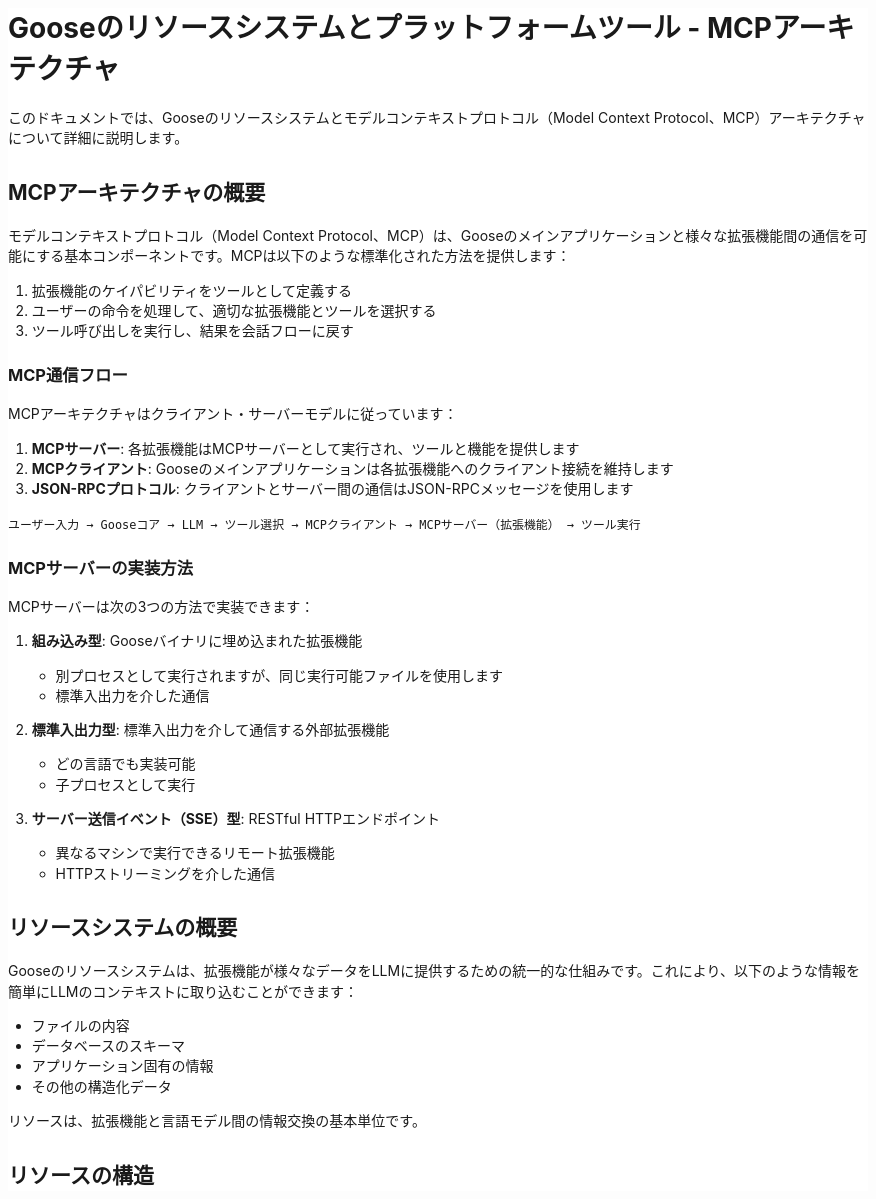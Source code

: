 # Gooseのリソースシステムとプラットフォームツール - MCPアーキテクチャ

このドキュメントでは、Gooseのリソースシステムとモデルコンテキストプロトコル（Model Context Protocol、MCP）アーキテクチャについて詳細に説明します。

## MCPアーキテクチャの概要

モデルコンテキストプロトコル（Model Context Protocol、MCP）は、Gooseのメインアプリケーションと様々な拡張機能間の通信を可能にする基本コンポーネントです。MCPは以下のような標準化された方法を提供します：

1. 拡張機能のケイパビリティをツールとして定義する
2. ユーザーの命令を処理して、適切な拡張機能とツールを選択する
3. ツール呼び出しを実行し、結果を会話フローに戻す

### MCP通信フロー

MCPアーキテクチャはクライアント・サーバーモデルに従っています：

1. **MCPサーバー**: 各拡張機能はMCPサーバーとして実行され、ツールと機能を提供します
2. **MCPクライアント**: Gooseのメインアプリケーションは各拡張機能へのクライアント接続を維持します
3. **JSON-RPCプロトコル**: クライアントとサーバー間の通信はJSON-RPCメッセージを使用します

```
ユーザー入力 → Gooseコア → LLM → ツール選択 → MCPクライアント → MCPサーバー（拡張機能） → ツール実行
```

### MCPサーバーの実装方法

MCPサーバーは次の3つの方法で実装できます：

1. **組み込み型**: Gooseバイナリに埋め込まれた拡張機能
   - 別プロセスとして実行されますが、同じ実行可能ファイルを使用します
   - 標準入出力を介した通信

2. **標準入出力型**: 標準入出力を介して通信する外部拡張機能
   - どの言語でも実装可能
   - 子プロセスとして実行

3. **サーバー送信イベント（SSE）型**: RESTful HTTPエンドポイント
   - 異なるマシンで実行できるリモート拡張機能
   - HTTPストリーミングを介した通信

## リソースシステムの概要

Gooseのリソースシステムは、拡張機能が様々なデータをLLMに提供するための統一的な仕組みです。これにより、以下のような情報を簡単にLLMのコンテキストに取り込むことができます：

- ファイルの内容
- データベースのスキーマ
- アプリケーション固有の情報
- その他の構造化データ

リソースは、拡張機能と言語モデル間の情報交換の基本単位です。

## リソースの構造
